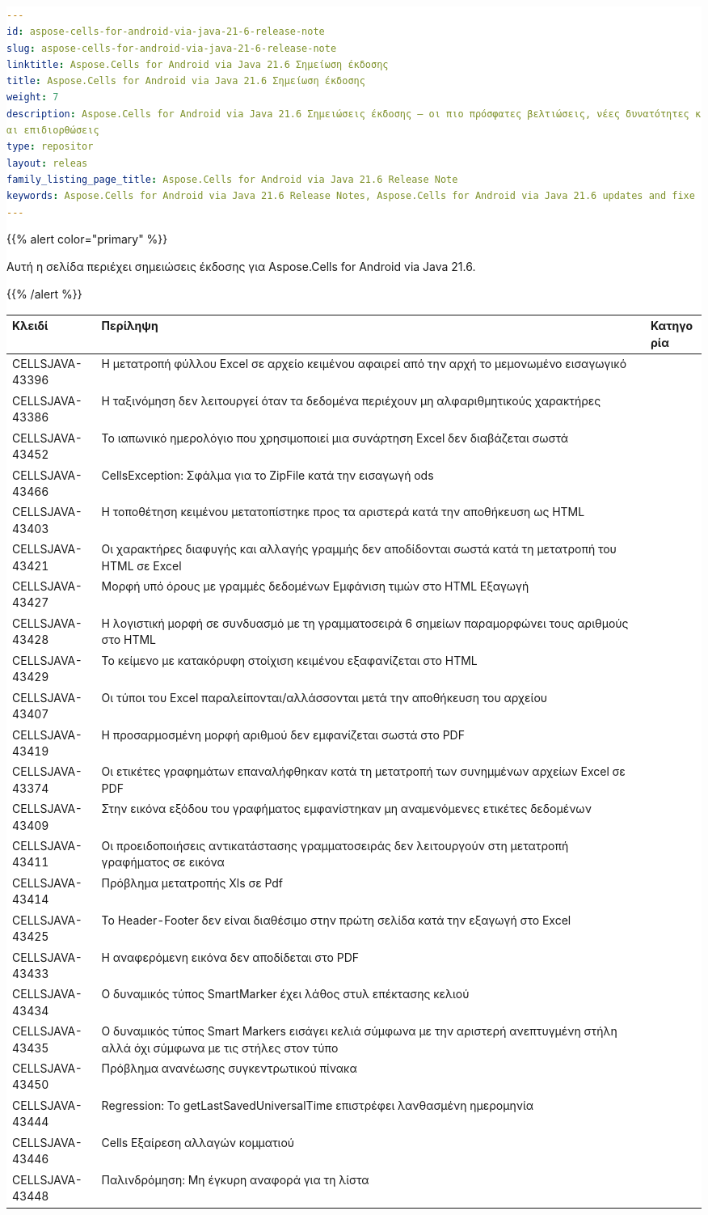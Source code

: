 ```yaml
---
id: aspose-cells-for-android-via-java-21-6-release-note
slug: aspose-cells-for-android-via-java-21-6-release-note
linktitle: Aspose.Cells for Android via Java 21.6 Σημείωση έκδοσης
title: Aspose.Cells for Android via Java 21.6 Σημείωση έκδοσης
weight: 7
description: Aspose.Cells for Android via Java 21.6 Σημειώσεις έκδοσης – οι πιο πρόσφατες βελτιώσεις, νέες δυνατότητες και επιδιορθώσεις
type: repositor
layout: releas
family_listing_page_title: Aspose.Cells for Android via Java 21.6 Release Note
keywords: Aspose.Cells for Android via Java 21.6 Release Notes, Aspose.Cells for Android via Java 21.6 updates and fixe
---
```

{{% alert color="primary" %}} 

Αυτή η σελίδα περιέχει σημειώσεις έκδοσης για Aspose.Cells for Android via Java 21.6.

{{% /alert %}} 

|**Κλειδί**|**Περίληψη**|**Κατηγορία**|
| :- | :- | :- |
|CELLSJAVA-43396|Η μετατροπή φύλλου Excel σε αρχείο κειμένου αφαιρεί από την αρχή το μεμονωμένο εισαγωγικό|
|CELLSJAVA-43386|Η ταξινόμηση δεν λειτουργεί όταν τα δεδομένα περιέχουν μη αλφαριθμητικούς χαρακτήρες|
|CELLSJAVA-43452|Το ιαπωνικό ημερολόγιο που χρησιμοποιεί μια συνάρτηση Excel δεν διαβάζεται σωστά|
|CELLSJAVA-43466|CellsException: Σφάλμα για το ZipFile κατά την εισαγωγή ods|
|CELLSJAVA-43403|Η τοποθέτηση κειμένου μετατοπίστηκε προς τα αριστερά κατά την αποθήκευση ως HTML|
|CELLSJAVA-43421|Οι χαρακτήρες διαφυγής και αλλαγής γραμμής δεν αποδίδονται σωστά κατά τη μετατροπή του HTML σε Excel|
|CELLSJAVA-43427|Μορφή υπό όρους με γραμμές δεδομένων Εμφάνιση τιμών στο HTML Εξαγωγή|
|CELLSJAVA-43428| Η λογιστική μορφή σε συνδυασμό με τη γραμματοσειρά 6 σημείων παραμορφώνει τους αριθμούς στο HTML|
|CELLSJAVA-43429|Το κείμενο με κατακόρυφη στοίχιση κειμένου εξαφανίζεται στο HTML|
|CELLSJAVA-43407|Οι τύποι του Excel παραλείπονται/αλλάσσονται μετά την αποθήκευση του αρχείου|
|CELLSJAVA-43419| Η προσαρμοσμένη μορφή αριθμού δεν εμφανίζεται σωστά στο PDF|
|CELLSJAVA-43374|Οι ετικέτες γραφημάτων επαναλήφθηκαν κατά τη μετατροπή των συνημμένων αρχείων Excel σε PDF|
|CELLSJAVA-43409| Στην εικόνα εξόδου του γραφήματος εμφανίστηκαν μη αναμενόμενες ετικέτες δεδομένων|
|CELLSJAVA-43411|Οι προειδοποιήσεις αντικατάστασης γραμματοσειράς δεν λειτουργούν στη μετατροπή γραφήματος σε εικόνα|
|CELLSJAVA-43414|Πρόβλημα μετατροπής Xls σε Pdf|
|CELLSJAVA-43425|Το Header-Footer δεν είναι διαθέσιμο στην πρώτη σελίδα κατά την εξαγωγή στο Excel|
|CELLSJAVA-43433|Η αναφερόμενη εικόνα δεν αποδίδεται στο PDF|
|CELLSJAVA-43434|Ο δυναμικός τύπος SmartMarker έχει λάθος στυλ επέκτασης κελιού|
|CELLSJAVA-43435|Ο δυναμικός τύπος Smart Markers εισάγει κελιά σύμφωνα με την αριστερή ανεπτυγμένη στήλη αλλά όχι σύμφωνα με τις στήλες στον τύπο|
|CELLSJAVA-43450|Πρόβλημα ανανέωσης συγκεντρωτικού πίνακα|
|CELLSJAVA-43444|Regression: Το getLastSavedUniversalTime επιστρέφει λανθασμένη ημερομηνία|
|CELLSJAVA-43446|Cells Εξαίρεση αλλαγών κομματιού|
|CELLSJAVA-43448|Παλινδρόμηση: Μη έγκυρη αναφορά για τη λίστα|